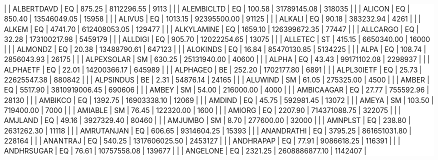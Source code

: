|  | ALBERTDAVD | EQ | 875.25 | 8112296.55 | 9113 |
|  | ALEMBICLTD | EQ | 100.58 | 31789145.08 | 318035 |
|  | ALICON | EQ | 850.40 | 13546049.05 | 15958 |
|  | ALIVUS | EQ | 1013.15 | 92395500.00 | 91125 |
|  | ALKALI | EQ | 90.18 | 383232.94 | 4261 |
|  | ALKEM | EQ | 4741.70 | 612408053.05 | 129477 |
|  | ALKYLAMINE | EQ | 1659.10 | 126399672.35 | 77447 |
|  | ALLCARGO | EQ | 32.28 | 173100217.98 | 5459179 |
|  | ALLDIGI | EQ | 905.70 | 12022254.65 | 13075 |
|  | ALLETEC | ST | 415.15 | 6650340.00 | 16000 |
|  | ALMONDZ | EQ | 20.38 | 13488790.61 | 647123 |
|  | ALOKINDS | EQ | 16.84 | 85470130.85 | 5134225 |
|  | ALPA | EQ | 108.74 | 2856043.93 | 26175 |
|  | ALPEXSOLAR | SM | 630.25 | 25131940.00 | 40600 |
|  | ALPHA | EQ | 43.43 | 99171102.08 | 2298937 |
|  | ALPHAETF | EQ | 22.01 | 14200366.17 | 645989 |
|  | ALPHAGEO | BE | 252.20 | 1702177.80 | 6891 |
|  | ALPL30IETF | EQ | 25.73 | 22625547.38 | 880842 |
|  | ALPSINDUS | BE | 2.31 | 54876.14 | 24165 |
|  | ALUWIND | SM | 61.05 | 275325.00 | 4500 |
|  | AMBER | EQ | 5517.90 | 3810919006.45 | 690606 |
|  | AMBEY | SM | 54.00 | 216000.00 | 4000 |
|  | AMBICAAGAR | EQ | 27.77 | 755592.96 | 28130 |
|  | AMBIKCO | EQ | 1392.75 | 16903338.10 | 12069 |
|  | AMDIND | EQ | 45.75 | 592981.45 | 13072 |
|  | AMEYA | SM | 103.50 | 719400.00 | 7000 |
|  | AMIABLE | SM | 76.45 | 122320.00 | 1600 |
|  | AMIORG | EQ | 2207.90 | 714371088.75 | 322075 |
|  | AMJLAND | EQ | 49.16 | 3927329.40 | 80460 |
|  | AMJUMBO | SM | 8.70 | 277600.00 | 32000 |
|  | AMNPLST | EQ | 238.80 | 2631262.30 | 11118 |
|  | AMRUTANJAN | EQ | 606.65 | 9314604.25 | 15393 |
|  | ANANDRATHI | EQ | 3795.25 | 861651031.80 | 228164 |
|  | ANANTRAJ | EQ | 540.25 | 1317606025.50 | 2453127 |
|  | ANDHRAPAP | EQ | 77.91 | 9086618.25 | 116391 |
|  | ANDHRSUGAR | EQ | 76.61 | 10757558.08 | 139677 |
|  | ANGELONE | EQ | 2321.25 | 2608886877.10 | 1142407 |